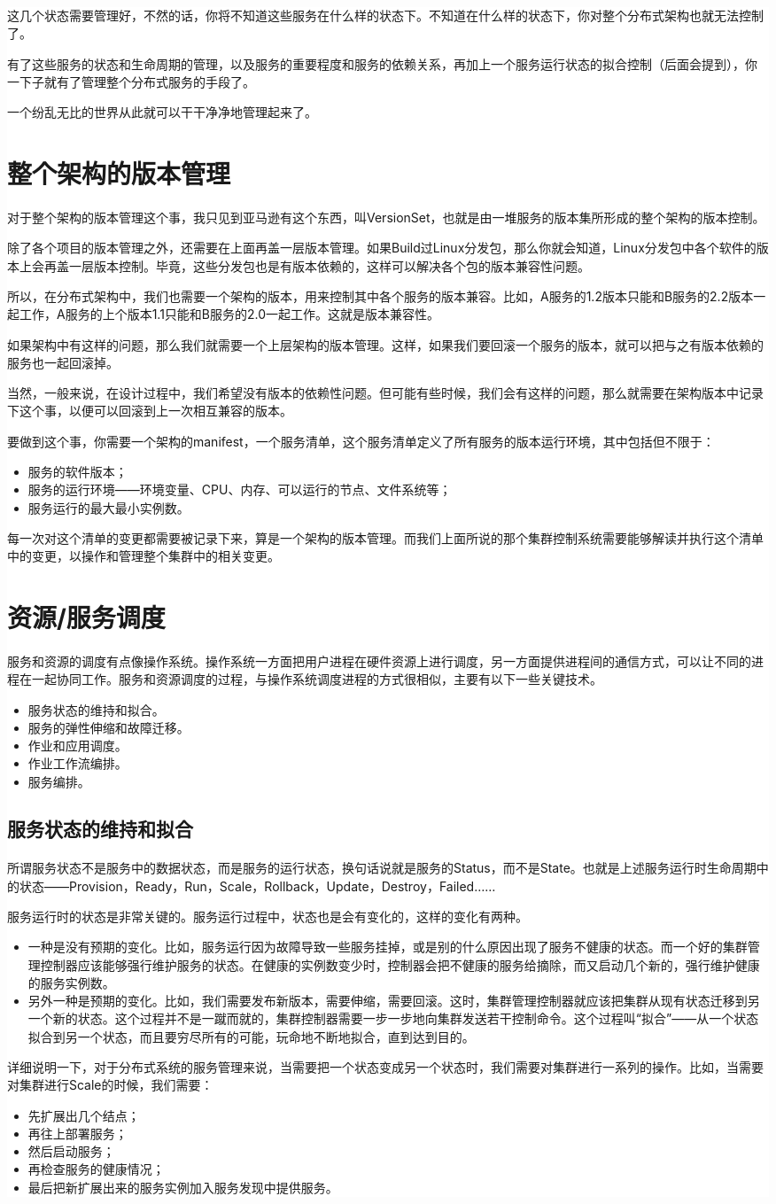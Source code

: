 这几个状态需要管理好，不然的话，你将不知道这些服务在什么样的状态下。不知道在什么样的状态下，你对整个分布式架构也就无法控制了。

有了这些服务的状态和生命周期的管理，以及服务的重要程度和服务的依赖关系，再加上一个服务运行状态的拟合控制（后面会提到），你一下子就有了管理整个分布式服务的手段了。

一个纷乱无比的世界从此就可以干干净净地管理起来了。

# 整个架构的版本管理

对于整个架构的版本管理这个事，我只见到亚马逊有这个东西，叫VersionSet，也就是由一堆服务的版本集所形成的整个架构的版本控制。

除了各个项目的版本管理之外，还需要在上面再盖一层版本管理。如果Build过Linux分发包，那么你就会知道，Linux分发包中各个软件的版本上会再盖一层版本控制。毕竟，这些分发包也是有版本依赖的，这样可以解决各个包的版本兼容性问题。

所以，在分布式架构中，我们也需要一个架构的版本，用来控制其中各个服务的版本兼容。比如，A服务的1.2版本只能和B服务的2.2版本一起工作，A服务的上个版本1.1只能和B服务的2.0一起工作。这就是版本兼容性。

如果架构中有这样的问题，那么我们就需要一个上层架构的版本管理。这样，如果我们要回滚一个服务的版本，就可以把与之有版本依赖的服务也一起回滚掉。

当然，一般来说，在设计过程中，我们希望没有版本的依赖性问题。但可能有些时候，我们会有这样的问题，那么就需要在架构版本中记录下这个事，以便可以回滚到上一次相互兼容的版本。

要做到这个事，你需要一个架构的manifest，一个服务清单，这个服务清单定义了所有服务的版本运行环境，其中包括但不限于：

- 服务的软件版本；
- 服务的运行环境——环境变量、CPU、内存、可以运行的节点、文件系统等；
- 服务运行的最大最小实例数。

每一次对这个清单的变更都需要被记录下来，算是一个架构的版本管理。而我们上面所说的那个集群控制系统需要能够解读并执行这个清单中的变更，以操作和管理整个集群中的相关变更。

# 资源/服务调度

服务和资源的调度有点像操作系统。操作系统一方面把用户进程在硬件资源上进行调度，另一方面提供进程间的通信方式，可以让不同的进程在一起协同工作。服务和资源调度的过程，与操作系统调度进程的方式很相似，主要有以下一些关键技术。

- 服务状态的维持和拟合。
- 服务的弹性伸缩和故障迁移。
- 作业和应用调度。
- 作业工作流编排。
- 服务编排。

## 服务状态的维持和拟合

所谓服务状态不是服务中的数据状态，而是服务的运行状态，换句话说就是服务的Status，而不是State。也就是上述服务运行时生命周期中的状态——Provision，Ready，Run，Scale，Rollback，Update，Destroy，Failed……

服务运行时的状态是非常关键的。服务运行过程中，状态也是会有变化的，这样的变化有两种。

- 一种是没有预期的变化。比如，服务运行因为故障导致一些服务挂掉，或是别的什么原因出现了服务不健康的状态。而一个好的集群管理控制器应该能够强行维护服务的状态。在健康的实例数变少时，控制器会把不健康的服务给摘除，而又启动几个新的，强行维护健康的服务实例数。
- 另外一种是预期的变化。比如，我们需要发布新版本，需要伸缩，需要回滚。这时，集群管理控制器就应该把集群从现有状态迁移到另一个新的状态。这个过程并不是一蹴而就的，集群控制器需要一步一步地向集群发送若干控制命令。这个过程叫“拟合”——从一个状态拟合到另一个状态，而且要穷尽所有的可能，玩命地不断地拟合，直到达到目的。

详细说明一下，对于分布式系统的服务管理来说，当需要把一个状态变成另一个状态时，我们需要对集群进行一系列的操作。比如，当需要对集群进行Scale的时候，我们需要：

- 先扩展出几个结点；
- 再往上部署服务；
- 然后启动服务；
- 再检查服务的健康情况；
- 最后把新扩展出来的服务实例加入服务发现中提供服务。
